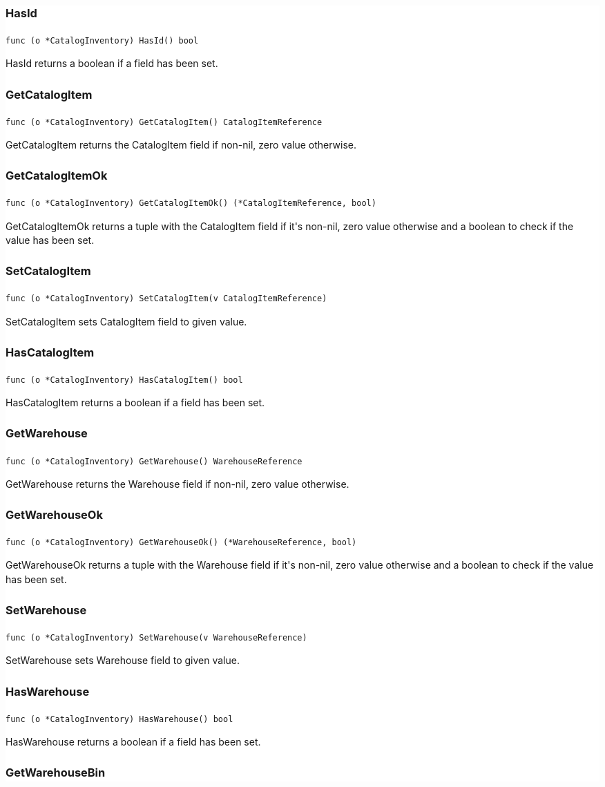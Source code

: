 ### HasId

`func (o *CatalogInventory) HasId() bool`

HasId returns a boolean if a field has been set.

### GetCatalogItem

`func (o *CatalogInventory) GetCatalogItem() CatalogItemReference`

GetCatalogItem returns the CatalogItem field if non-nil, zero value otherwise.

### GetCatalogItemOk

`func (o *CatalogInventory) GetCatalogItemOk() (*CatalogItemReference, bool)`

GetCatalogItemOk returns a tuple with the CatalogItem field if it's non-nil, zero value otherwise
and a boolean to check if the value has been set.

### SetCatalogItem

`func (o *CatalogInventory) SetCatalogItem(v CatalogItemReference)`

SetCatalogItem sets CatalogItem field to given value.

### HasCatalogItem

`func (o *CatalogInventory) HasCatalogItem() bool`

HasCatalogItem returns a boolean if a field has been set.

### GetWarehouse

`func (o *CatalogInventory) GetWarehouse() WarehouseReference`

GetWarehouse returns the Warehouse field if non-nil, zero value otherwise.

### GetWarehouseOk

`func (o *CatalogInventory) GetWarehouseOk() (*WarehouseReference, bool)`

GetWarehouseOk returns a tuple with the Warehouse field if it's non-nil, zero value otherwise
and a boolean to check if the value has been set.

### SetWarehouse

`func (o *CatalogInventory) SetWarehouse(v WarehouseReference)`

SetWarehouse sets Warehouse field to given value.

### HasWarehouse

`func (o *CatalogInventory) HasWarehouse() bool`

HasWarehouse returns a boolean if a field has been set.

### GetWarehouseBin
